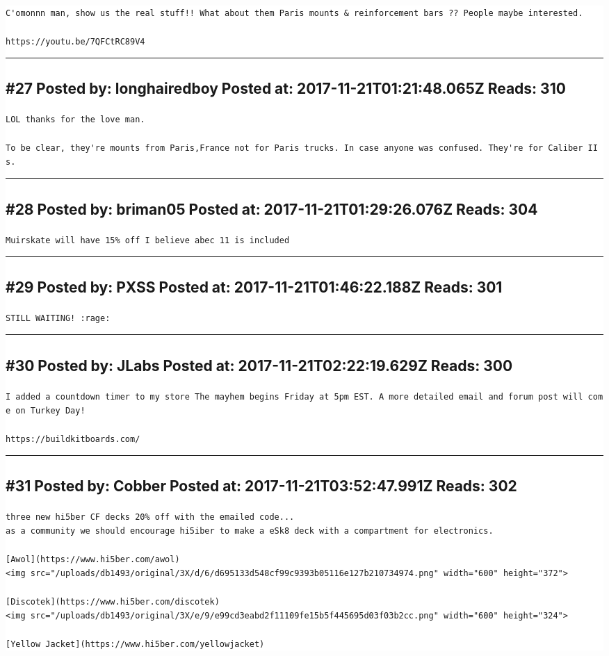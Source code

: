 ```
C'omonnn man, show us the real stuff!! What about them Paris mounts & reinforcement bars ?? People maybe interested.

https://youtu.be/7QFCtRC89V4
```

---
## \#27 Posted by: longhairedboy Posted at: 2017-11-21T01:21:48.065Z Reads: 310

```
LOL thanks for the love man.

To be clear, they're mounts from Paris,France not for Paris trucks. In case anyone was confused. They're for Caliber IIs.
```

---
## \#28 Posted by: briman05 Posted at: 2017-11-21T01:29:26.076Z Reads: 304

```
Muirskate will have 15% off I believe abec 11 is included
```

---
## \#29 Posted by: PXSS Posted at: 2017-11-21T01:46:22.188Z Reads: 301

```
STILL WAITING! :rage:
```

---
## \#30 Posted by: JLabs Posted at: 2017-11-21T02:22:19.629Z Reads: 300

```
I added a countdown timer to my store The mayhem begins Friday at 5pm EST. A more detailed email and forum post will come on Turkey Day!

https://buildkitboards.com/
```

---
## \#31 Posted by: Cobber Posted at: 2017-11-21T03:52:47.991Z Reads: 302

```
three new hi5ber CF decks 20% off with the emailed code...
as a community we should encourage hi5iber to make a eSk8 deck with a compartment for electronics.  

[Awol](https://www.hi5ber.com/awol)
<img src="/uploads/db1493/original/3X/d/6/d695133d548cf99c9393b05116e127b210734974.png" width="600" height="372">

[Discotek](https://www.hi5ber.com/discotek)
<img src="/uploads/db1493/original/3X/e/9/e99cd3eabd2f11109fe15b5f445695d03f03b2cc.png" width="600" height="324">

[Yellow Jacket](https://www.hi5ber.com/yellowjacket)
```
